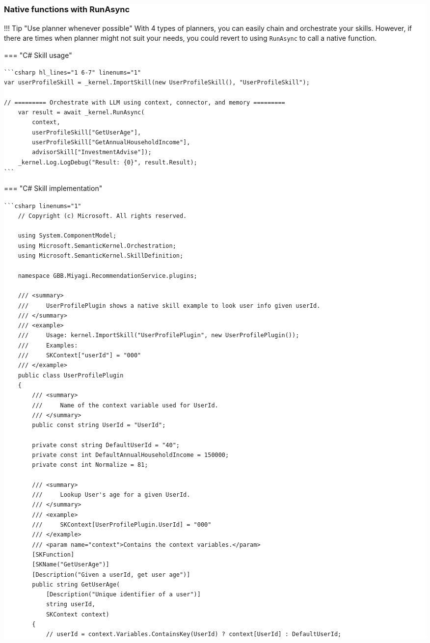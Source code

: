 

### Native functions with RunAsync

!!! Tip "Use planner whenever possible"
    With 4 types of planners, you can easily chain and orchestrate your skills. However, if there are times when planner might not suit your needs, you could revert to using `RunAsync` to call a native function. 


=== "C# Skill usage"

    ```csharp hl_lines="1 6-7" linenums="1"
    var userProfileSkill = _kernel.ImportSkill(new UserProfileSkill(), "UserProfileSkill");

    // ========= Orchestrate with LLM using context, connector, and memory =========
        var result = await _kernel.RunAsync(
            context,
            userProfileSkill["GetUserAge"],
            userProfileSkill["GetAnnualHouseholdIncome"],
            advisorSkill["InvestmentAdvise"]);
        _kernel.Log.LogDebug("Result: {0}", result.Result);
    ```
=== "C# Skill implementation"

    ```csharp linenums="1"
        // Copyright (c) Microsoft. All rights reserved.

        using System.ComponentModel;
        using Microsoft.SemanticKernel.Orchestration;
        using Microsoft.SemanticKernel.SkillDefinition;

        namespace GBB.Miyagi.RecommendationService.plugins;

        /// <summary>
        ///     UserProfilePlugin shows a native skill example to look user info given userId.
        /// </summary>
        /// <example>
        ///     Usage: kernel.ImportSkill("UserProfilePlugin", new UserProfilePlugin());
        ///     Examples:
        ///     SKContext["userId"] = "000"
        /// </example>
        public class UserProfilePlugin
        {
            /// <summary>
            ///     Name of the context variable used for UserId.
            /// </summary>
            public const string UserId = "UserId";

            private const string DefaultUserId = "40";
            private const int DefaultAnnualHouseholdIncome = 150000;
            private const int Normalize = 81;

            /// <summary>
            ///     Lookup User's age for a given UserId.
            /// </summary>
            /// <example>
            ///     SKContext[UserProfilePlugin.UserId] = "000"
            /// </example>
            /// <param name="context">Contains the context variables.</param>
            [SKFunction]
            [SKName("GetUserAge")]
            [Description("Given a userId, get user age")]
            public string GetUserAge(
                [Description("Unique identifier of a user")]
                string userId,
                SKContext context)
            {
                // userId = context.Variables.ContainsKey(UserId) ? context[UserId] : DefaultUserId;